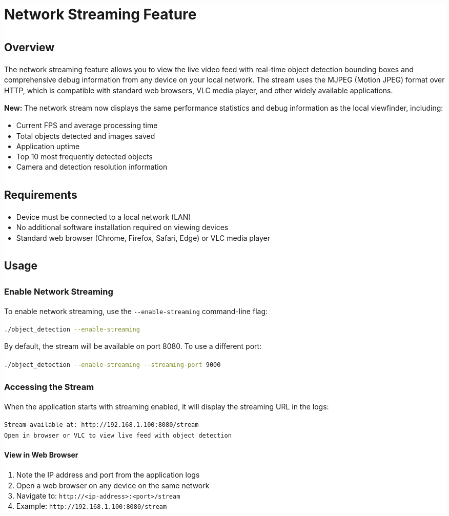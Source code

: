 # Network Streaming Feature

## Overview

The network streaming feature allows you to view the live video feed with real-time object detection bounding boxes and comprehensive debug information from any device on your local network. The stream uses the MJPEG (Motion JPEG) format over HTTP, which is compatible with standard web browsers, VLC media player, and other widely available applications.

**New:** The network stream now displays the same performance statistics and debug information as the local viewfinder, including:
- Current FPS and average processing time
- Total objects detected and images saved
- Application uptime
- Top 10 most frequently detected objects
- Camera and detection resolution information

## Requirements

- Device must be connected to a local network (LAN)
- No additional software installation required on viewing devices
- Standard web browser (Chrome, Firefox, Safari, Edge) or VLC media player

## Usage

### Enable Network Streaming

To enable network streaming, use the `--enable-streaming` command-line flag:

```bash
./object_detection --enable-streaming
```

By default, the stream will be available on port 8080. To use a different port:

```bash
./object_detection --enable-streaming --streaming-port 9000
```

### Accessing the Stream

When the application starts with streaming enabled, it will display the streaming URL in the logs:

```
Stream available at: http://192.168.1.100:8080/stream
Open in browser or VLC to view live feed with object detection
```

#### View in Web Browser

1. Note the IP address and port from the application logs
2. Open a web browser on any device on the same network
3. Navigate to: `http://<ip-address>:<port>/stream`
4. Example: `http://192.168.1.100:8080/stream`
